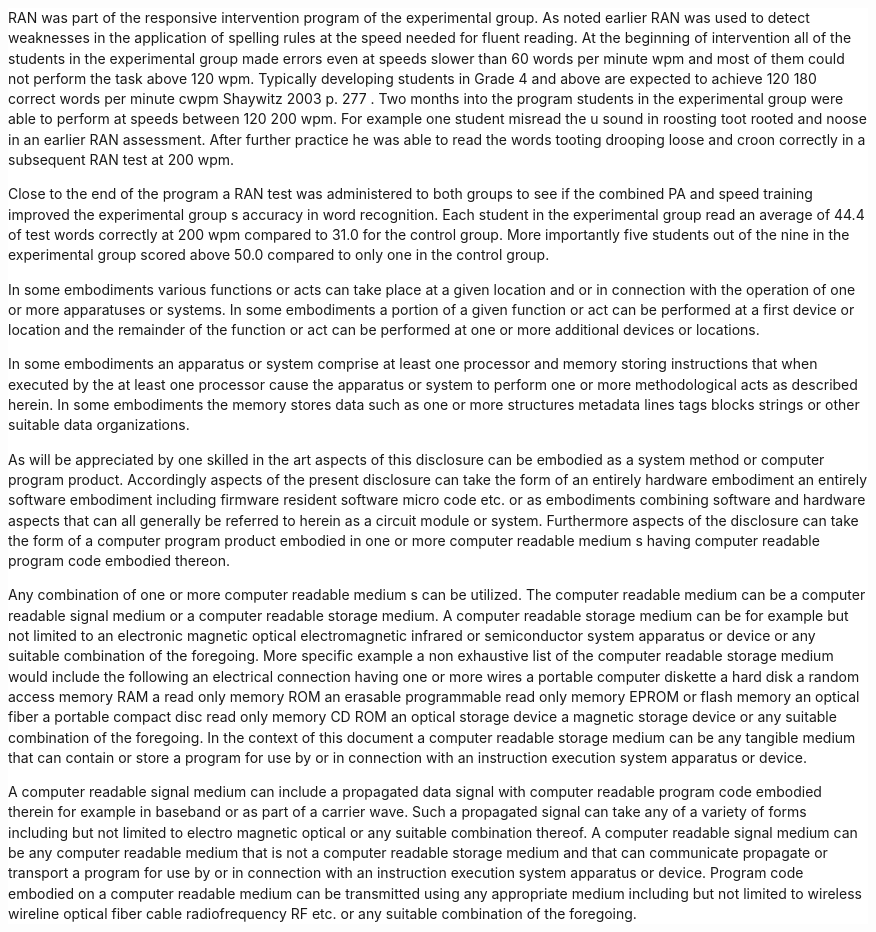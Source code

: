RAN was part of the responsive intervention program of the experimental group. As noted earlier RAN was used to detect weaknesses in the application of spelling rules at the speed needed for fluent reading. At the beginning of intervention all of the students in the experimental group made errors even at speeds slower than 60 words per minute wpm and most of them could not perform the task above 120 wpm. Typically developing students in Grade 4 and above are expected to achieve 120 180 correct words per minute cwpm Shaywitz 2003 p. 277 . Two months into the program students in the experimental group were able to perform at speeds between 120 200 wpm. For example one student misread the u sound in roosting toot rooted and noose in an earlier RAN assessment. After further practice he was able to read the words tooting drooping loose and croon correctly in a subsequent RAN test at 200 wpm.

Close to the end of the program a RAN test was administered to both groups to see if the combined PA and speed training improved the experimental group s accuracy in word recognition. Each student in the experimental group read an average of 44.4 of test words correctly at 200 wpm compared to 31.0 for the control group. More importantly five students out of the nine in the experimental group scored above 50.0 compared to only one in the control group.

In some embodiments various functions or acts can take place at a given location and or in connection with the operation of one or more apparatuses or systems. In some embodiments a portion of a given function or act can be performed at a first device or location and the remainder of the function or act can be performed at one or more additional devices or locations.

In some embodiments an apparatus or system comprise at least one processor and memory storing instructions that when executed by the at least one processor cause the apparatus or system to perform one or more methodological acts as described herein. In some embodiments the memory stores data such as one or more structures metadata lines tags blocks strings or other suitable data organizations.

As will be appreciated by one skilled in the art aspects of this disclosure can be embodied as a system method or computer program product. Accordingly aspects of the present disclosure can take the form of an entirely hardware embodiment an entirely software embodiment including firmware resident software micro code etc. or as embodiments combining software and hardware aspects that can all generally be referred to herein as a circuit module or system. Furthermore aspects of the disclosure can take the form of a computer program product embodied in one or more computer readable medium s having computer readable program code embodied thereon.

Any combination of one or more computer readable medium s can be utilized. The computer readable medium can be a computer readable signal medium or a computer readable storage medium. A computer readable storage medium can be for example but not limited to an electronic magnetic optical electromagnetic infrared or semiconductor system apparatus or device or any suitable combination of the foregoing. More specific example a non exhaustive list of the computer readable storage medium would include the following an electrical connection having one or more wires a portable computer diskette a hard disk a random access memory RAM a read only memory ROM an erasable programmable read only memory EPROM or flash memory an optical fiber a portable compact disc read only memory CD ROM an optical storage device a magnetic storage device or any suitable combination of the foregoing. In the context of this document a computer readable storage medium can be any tangible medium that can contain or store a program for use by or in connection with an instruction execution system apparatus or device.

A computer readable signal medium can include a propagated data signal with computer readable program code embodied therein for example in baseband or as part of a carrier wave. Such a propagated signal can take any of a variety of forms including but not limited to electro magnetic optical or any suitable combination thereof. A computer readable signal medium can be any computer readable medium that is not a computer readable storage medium and that can communicate propagate or transport a program for use by or in connection with an instruction execution system apparatus or device. Program code embodied on a computer readable medium can be transmitted using any appropriate medium including but not limited to wireless wireline optical fiber cable radiofrequency RF etc. or any suitable combination of the foregoing.
